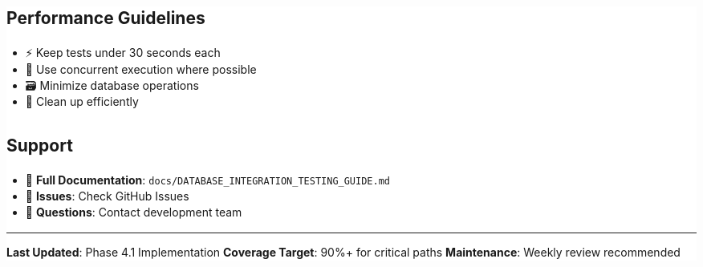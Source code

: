 ## Performance Guidelines

- ⚡ Keep tests under 30 seconds each
- 🔄 Use concurrent execution where possible
- 🗃️ Minimize database operations
- 🧹 Clean up efficiently

## Support

- 📖 **Full Documentation**: `docs/DATABASE_INTEGRATION_TESTING_GUIDE.md`
- 🐛 **Issues**: Check GitHub Issues
- 💬 **Questions**: Contact development team

---

**Last Updated**: Phase 4.1 Implementation
**Coverage Target**: 90%+ for critical paths
**Maintenance**: Weekly review recommended